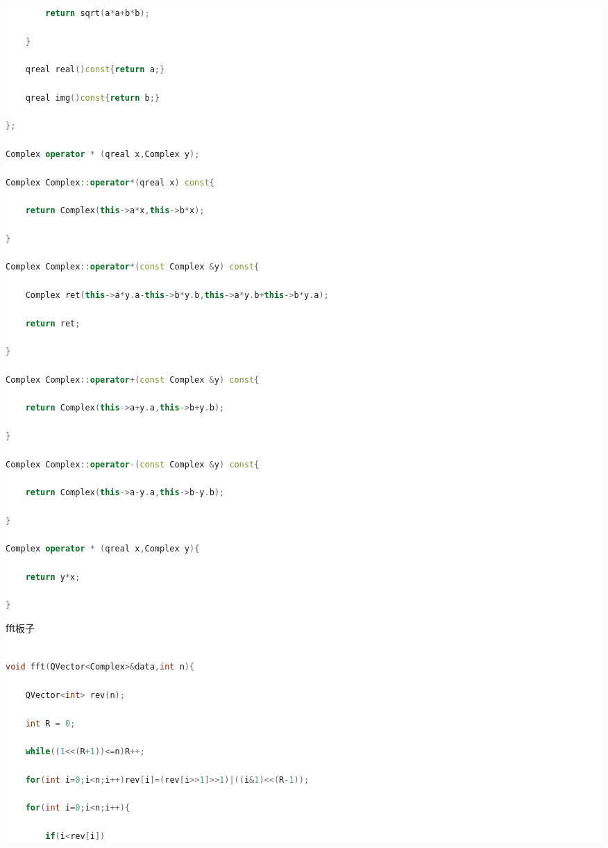 ```cpp
        return sqrt(a*a+b*b);

    }

    qreal real()const{return a;}

    qreal img()const{return b;}

};

Complex operator * (qreal x,Complex y);

Complex Complex::operator*(qreal x) const{

    return Complex(this->a*x,this->b*x);

}

Complex Complex::operator*(const Complex &y) const{

    Complex ret(this->a*y.a-this->b*y.b,this->a*y.b+this->b*y.a);

    return ret;

}

Complex Complex::operator+(const Complex &y) const{

    return Complex(this->a+y.a,this->b+y.b);

}

Complex Complex::operator-(const Complex &y) const{

    return Complex(this->a-y.a,this->b-y.b);

}

Complex operator * (qreal x,Complex y){

    return y*x;

}

```

fft板子  

```cpp

void fft(QVector<Complex>&data,int n){

    QVector<int> rev(n);

    int R = 0;

    while((1<<(R+1))<=n)R++;

    for(int i=0;i<n;i++)rev[i]=(rev[i>>1]>>1)|((i&1)<<(R-1));

    for(int i=0;i<n;i++){

        if(i<rev[i])

```